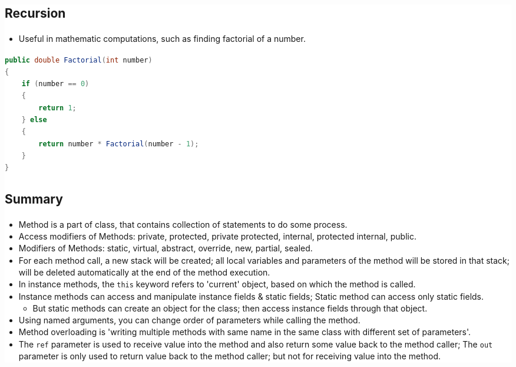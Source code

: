 ## Recursion

- Useful in mathematic computations, such as finding factorial of a number.

```cs
public double Factorial(int number)
{
    if (number == 0)
    {
        return 1;
    } else
    {
        return number * Factorial(number - 1);
    }
}
```

## Summary

- Method is a part of class, that contains collection of statements to do some process.
- Access modifiers of Methods: private, protected, private protected, internal, protected internal, public.
- Modifiers of Methods: static, virtual, abstract, override, new, partial, sealed.
- For each method call, a new stack will be created; all local variables and parameters of the method will be stored in that stack; will be deleted automatically at the end of the method execution.
- In instance methods, the `this` keyword refers to 'current' object, based on which the method is called.
- Instance methods can access and manipulate instance fields & static fields; Static method can access only static fields.
    - But static methods can create an object for the class; then access instance fields through that object.
- Using named arguments, you can change order of parameters while calling the method.
- Method overloading is 'writing multiple methods with same name in the same class with different set of parameters'.
- The `ref` parameter is used to receive value into the method and also return some value back to the method caller; The `out` parameter is only used to return value back to the method caller; but not for receiving value into the method.




















